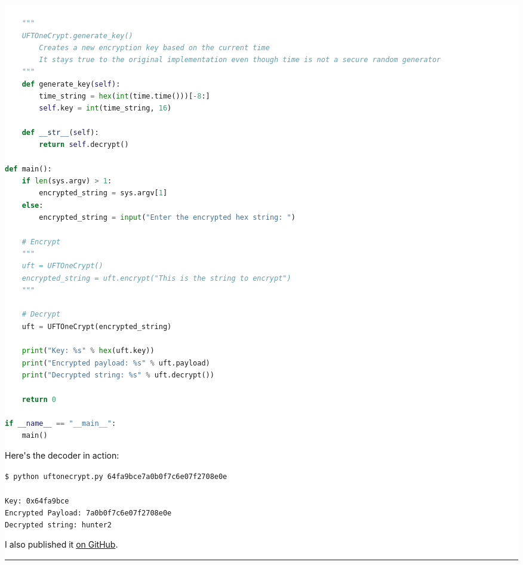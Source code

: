 ```python

    """
    UFTOneCrypt.generate_key()
        Creates a new encryption key based on the current time
        It stays true to the original implementation even though time is not a secure random generator
    """
    def generate_key(self):
        time_string = hex(int(time.time()))[-8:]
        self.key = int(time_string, 16)

    def __str__(self):
        return self.decrypt()

def main():
    if len(sys.argv) > 1:
        encrypted_string = sys.argv[1]
    else:
        encrypted_string = input("Enter the encrypted hex string: ")

    # Encrypt
    """
    uft = UFTOneCrypt()
    encrypted_string = uft.encrypt("This is the string to encrypt")
    """

    # Decrypt
    uft = UFTOneCrypt(encrypted_string)

    print("Key: %s" % hex(uft.key))
    print("Encrypted payload: %s" % uft.payload)
    print("Decrypted string: %s" % uft.decrypt())

    return 0

if __name__ == "__main__":
    main()
```

Here's the decoder in action:

```bash
$ python uftonecrypt.py 64fa9bce7a0b0f7c6e07f2708e0e

Key: 0x64fa9bce
Encrypted Payload: 7a0b0f7c6e07f2708e0e
Decrypted string: hunter2
```

I also published it [on GitHub](https://github.com/pebwalker/uftone-decryption).

---

